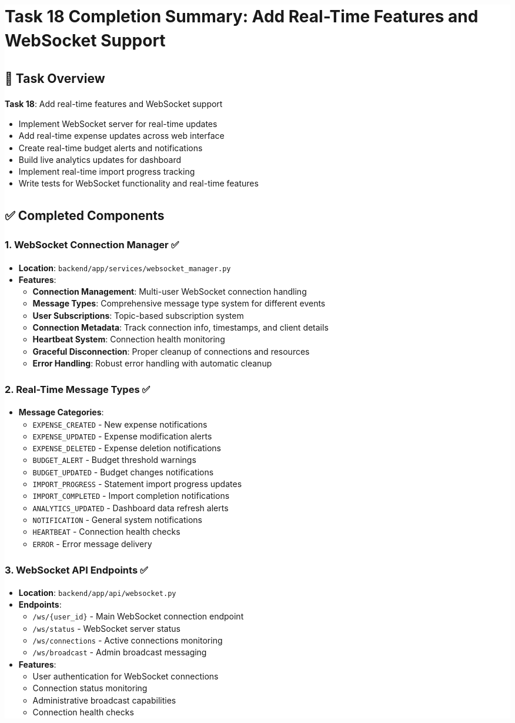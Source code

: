 # Task 18 Completion Summary: Add Real-Time Features and WebSocket Support

## 🎯 Task Overview
**Task 18**: Add real-time features and WebSocket support
- Implement WebSocket server for real-time updates
- Add real-time expense updates across web interface
- Create real-time budget alerts and notifications
- Build live analytics updates for dashboard
- Implement real-time import progress tracking
- Write tests for WebSocket functionality and real-time features

## ✅ Completed Components

### 1. WebSocket Connection Manager ✅
- **Location**: `backend/app/services/websocket_manager.py`
- **Features**:
  - **Connection Management**: Multi-user WebSocket connection handling
  - **Message Types**: Comprehensive message type system for different events
  - **User Subscriptions**: Topic-based subscription system
  - **Connection Metadata**: Track connection info, timestamps, and client details
  - **Heartbeat System**: Connection health monitoring
  - **Graceful Disconnection**: Proper cleanup of connections and resources
  - **Error Handling**: Robust error handling with automatic cleanup

### 2. Real-Time Message Types ✅
- **Message Categories**:
  - `EXPENSE_CREATED` - New expense notifications
  - `EXPENSE_UPDATED` - Expense modification alerts
  - `EXPENSE_DELETED` - Expense deletion notifications
  - `BUDGET_ALERT` - Budget threshold warnings
  - `BUDGET_UPDATED` - Budget changes notifications
  - `IMPORT_PROGRESS` - Statement import progress updates
  - `IMPORT_COMPLETED` - Import completion notifications
  - `ANALYTICS_UPDATED` - Dashboard data refresh alerts
  - `NOTIFICATION` - General system notifications
  - `HEARTBEAT` - Connection health checks
  - `ERROR` - Error message delivery

### 3. WebSocket API Endpoints ✅
- **Location**: `backend/app/api/websocket.py`
- **Endpoints**:
  - `/ws/{user_id}` - Main WebSocket connection endpoint
  - `/ws/status` - WebSocket server status
  - `/ws/connections` - Active connections monitoring
  - `/ws/broadcast` - Admin broadcast messaging
- **Features**:
  - User authentication for WebSocket connections
  - Connection status monitoring
  - Administrative broadcast capabilities
  - Connection health checks
